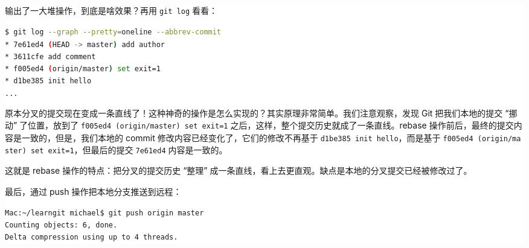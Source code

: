 输出了一大堆操作，到底是啥效果？再用 `git log` 看看：

```bash
$ git log --graph --pretty=oneline --abbrev-commit
* 7e61ed4 (HEAD -> master) add author
* 3611cfe add comment
* f005ed4 (origin/master) set exit=1
* d1be385 init hello
...
```

原本分叉的提交现在变成一条直线了！这种神奇的操作是怎么实现的？其实原理非常简单。我们注意观察，发现 Git 把我们本地的提交 “挪动” 了位置，放到了 `f005ed4 (origin/master) set exit=1` 之后，这样，整个提交历史就成了一条直线。rebase 操作前后，最终的提交内容是一致的，但是，我们本地的 commit 修改内容已经变化了，它们的修改不再基于 `d1be385 init hello`，而是基于 `f005ed4 (origin/master) set exit=1`，但最后的提交 `7e61ed4` 内容是一致的。

这就是 rebase 操作的特点：把分叉的提交历史 “整理” 成一条直线，看上去更直观。缺点是本地的分叉提交已经被修改过了。

最后，通过 push 操作把本地分支推送到远程：

```bash
Mac:~/learngit michael$ git push origin master
Counting objects: 6, done.
Delta compression using up to 4 threads.
